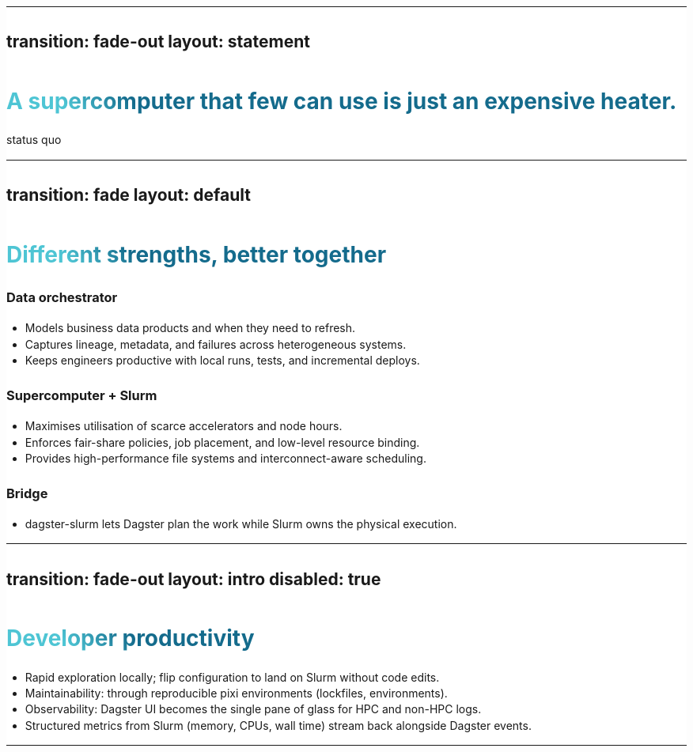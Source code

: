 

---
transition: fade-out
layout: statement
---

# A supercomputer that few can use is just an expensive heater.

status quo



---
transition: fade
layout: default
---

# Different strengths, better together

### Data orchestrator
- Models business data products and when they need to refresh.
- Captures lineage, metadata, and failures across heterogeneous systems.
- Keeps engineers productive with local runs, tests, and incremental deploys.

### Supercomputer + Slurm
- Maximises utilisation of scarce accelerators and node hours.
- Enforces fair-share policies, job placement, and low-level resource binding.
- Provides high-performance file systems and interconnect-aware scheduling.

### Bridge
- dagster-slurm lets Dagster plan the work while Slurm owns the physical execution.



---
transition: fade-out
layout: intro
disabled: true
---

# Developer productivity

- Rapid exploration locally; flip configuration to land on Slurm without code edits.
- Maintainability: through reproducible pixi environments (lockfiles, environments).
- Observability: Dagster UI becomes the single pane of glass for HPC and non-HPC logs.
- Structured metrics from Slurm (memory, CPUs, wall time) stream back alongside Dagster events.

<style>
h1 {
  background-color: #2B90B6;
  background-image: linear-gradient(45deg, #4EC5D4 10%, #146b8c 20%);
  background-size: 100%;
  -webkit-background-clip: text;
  -moz-background-clip: text;
  -webkit-text-fill-color: transparent;
  -moz-text-fill-color: transparent;
}
</style>

---